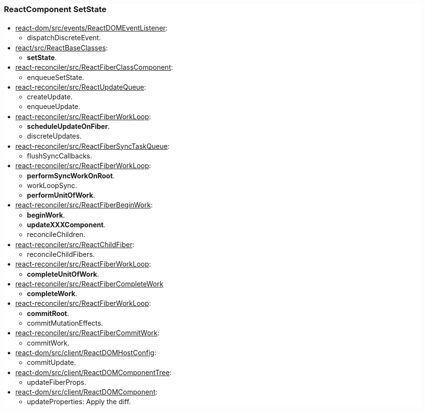 ### ReactComponent SetState

- [react-dom/src/events/ReactDOMEventListener](https://github.com/facebook/react/blob/main/packages/react-dom/src/events/ReactDOMEventListener.js):
  - dispatchDiscreteEvent.
- [react/src/ReactBaseClasses](https://github.com/facebook/react/blob/main/packages/react/src/ReactBaseClasses.js):
  - **setState**.
- [react-reconciler/src/ReactFiberClassComponent](https://github.com/facebook/react/blob/main/packages/react-reconciler/src/ReactFiberClassComponent.js):
  - enqueueSetState.
- [react-reconciler/src/ReactUpdateQueue](https://github.com/facebook/react/blob/main/packages/react-reconciler/src/ReactUpdateQueue.js):
  - createUpdate.
  - enqueueUpdate.
- [react-reconciler/src/ReactFiberWorkLoop](https://github.com/facebook/react/blob/main/packages/react-reconciler/src/ReactFiberWorkLoop.js):
  - **scheduleUpdateOnFiber**.
  - discreteUpdates.
- [react-reconciler/src/ReactFiberSyncTaskQueue](https://github.com/facebook/react/blob/main/packages/react-reconciler/src/ReactFiberSyncTaskQueue.js):
  - flushSyncCallbacks.
- [react-reconciler/src/ReactFiberWorkLoop](https://github.com/facebook/react/blob/main/packages/react-reconciler/src/ReactFiberWorkLoop.js):
  - **performSyncWorkOnRoot**.
  - workLoopSync.
  - **performUnitOfWork**.
- [react-reconciler/src/ReactFiberBeginWork](https://github.com/facebook/react/blob/main/packages/react-reconciler/src/ReactFiberBeginWork.js):
  - **beginWork**.
  - **updateXXXComponent**.
  - reconcileChildren.
- [react-reconciler/src/ReactChildFiber](https://github.com/facebook/react/blob/main/packages/react-reconciler/src/ReactChildFiber.js):
  - reconcileChildFibers.
- [react-reconciler/src/ReactFiberWorkLoop](https://github.com/facebook/react/blob/main/packages/react-reconciler/src/ReactFiberWorkLoop.js):
  - **completeUnitOfWork**.
- [react-reconciler/src/ReactFiberCompleteWork](https://github.com/facebook/react/blob/main/packages/react-reconciler/src/ReactFiberCompleteWork.js)
  - **completeWork**.
- [react-reconciler/src/ReactFiberWorkLoop](https://github.com/facebook/react/blob/main/packages/react-reconciler/src/ReactFiberWorkLoop.js):
  - **commitRoot**.
  - commitMutationEffects.
- [react-reconciler/src/ReactFiberCommitWork](https://github.com/facebook/react/blob/main/packages/react-reconciler/src/ReactFiberCommitWork.js):
  - commitWork.
- [react-dom/src/client/ReactDOMHostConfig](https://github.com/facebook/react/blob/main/packages/react-dom/src/client/ReactDOMHostConfig.js):
  - commitUpdate.
- [react-dom/src/client/ReactDOMComponentTree](https://github.com/facebook/react/blob/main/packages/react-dom/src/client/ReactDOMComponentTree.js):
  - updateFiberProps.
- [react-dom/src/client/ReactDOMComponent](https://github.com/facebook/react/blob/main/packages/react-dom/src/client/ReactDOMComponent.js):
  - updateProperties:
    Apply the diff.
